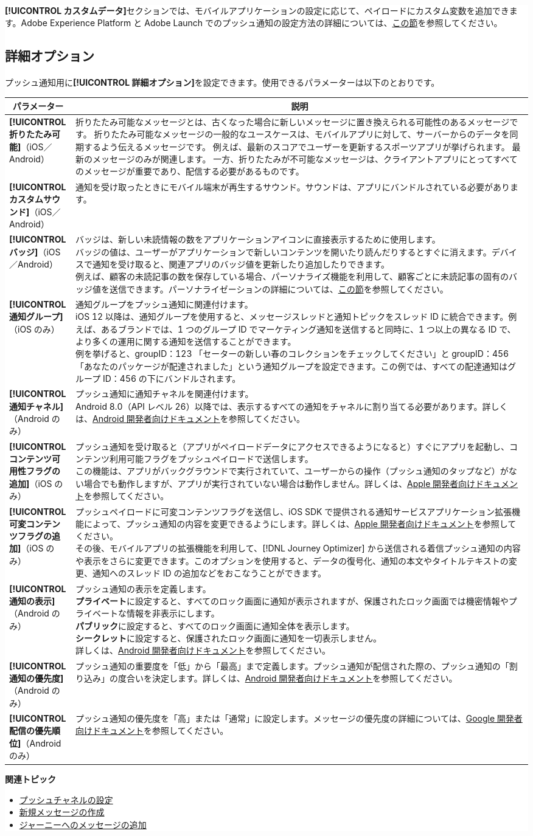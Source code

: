 **[!UICONTROL カスタムデータ]**&#x200B;セクションでは、モバイルアプリケーションの設定に応じて、ペイロードにカスタム変数を追加できます。Adobe Experience Platform と Adobe Launch でのプッシュ通知の設定方法の詳細については、[この節](push-gs.md)を参照してください。

## 詳細オプション

プッシュ通知用に&#x200B;**[!UICONTROL 詳細オプション]**&#x200B;を設定できます。使用できるパラメーターは以下のとおりです。

| パラメーター | 説明 |
|---------|---------|
| **[!UICONTROL 折りたたみ可能]**（iOS／Android） | 折りたたみ可能なメッセージとは、古くなった場合に新しいメッセージに置き換えられる可能性のあるメッセージです。 折りたたみ可能なメッセージの一般的なユースケースは、モバイルアプリに対して、サーバーからのデータを同期するよう伝えるメッセージです。 例えば、最新のスコアでユーザーを更新するスポーツアプリが挙げられます。 最新のメッセージのみが関連します。 一方、折りたたみが不可能なメッセージは、クライアントアプリにとってすべてのメッセージが重要であり、配信する必要があるものです。 |
| **[!UICONTROL カスタムサウンド]**（iOS／Android） | 通知を受け取ったときにモバイル端末が再生するサウンド。サウンドは、アプリにバンドルされている必要があります。 |
| **[!UICONTROL バッジ]**（iOS／Android） | バッジは、新しい未読情報の数をアプリケーションアイコンに直接表示するために使用します。<br/>バッジの値は、ユーザーがアプリケーションで新しいコンテンツを開いたり読んだりするとすぐに消えます。デバイスで通知を受け取ると、関連アプリのバッジ値を更新したり追加したりできます。<br/>例えば、顧客の未読記事の数を保存している場合、パーソナライズ機能を利用して、顧客ごとに未読記事の固有のバッジ値を送信できます。パーソナライゼーションの詳細については、[この節](personalization/personalize.md)を参照してください。 |
| **[!UICONTROL 通知グループ]**（iOS のみ） | 通知グループをプッシュ通知に関連付けます。<br/>iOS 12 以降は、通知グループを使用すると、メッセージスレッドと通知トピックをスレッド ID に統合できます。例えば、あるブランドでは、1 つのグループ ID でマーケティング通知を送信すると同時に、1 つ以上の異なる ID で、より多くの運用に関する通知を送信することができます。<br/>例を挙げると、groupID：123 「セーターの新しい春のコレクションをチェックしてください」と groupID：456 「あなたのパッケージが配達されました」という通知グループを設定できます。この例では、すべての配達通知はグループ ID：456 の下にバンドルされます。 |
| **[!UICONTROL 通知チャネル]**（Android のみ） | プッシュ通知に通知チャネルを関連付けます。<br/>Android 8.0（API レベル 26）以降では、表示するすべての通知をチャネルに割り当てる必要があります。詳しくは、[Android 開発者向けドキュメント](https://developer.android.com/guide/topics/ui/notifiers/notifications#ManageChannels)を参照してください。 |
| **[!UICONTROL コンテンツ可用性フラグの追加]**（iOS のみ） | プッシュ通知を受け取ると（アプリがペイロードデータにアクセスできるようになると）すぐにアプリを起動し、コンテンツ利用可能フラグをプッシュペイロードで送信します。<br/>この機能は、アプリがバックグラウンドで実行されていて、ユーザーからの操作（プッシュ通知のタップなど）がない場合でも動作しますが、アプリが実行されていない場合は動作しません。詳しくは、[Apple 開発者向けドキュメント](https://developer.apple.com/library/content/documentation/NetworkingInternet/Conceptual/RemoteNotificationsPG/CreatingtheNotificationPayload.html)を参照してください。 |
| **[!UICONTROL 可変コンテンツフラグの追加]**（iOS のみ） | プッシュペイロードに可変コンテンツフラグを送信し、iOS SDK で提供される通知サービスアプリケーション拡張機能によって、プッシュ通知の内容を変更できるようにします。詳しくは、[Apple 開発者向けドキュメント](https://developer.apple.com/library/content/documentation/NetworkingInternet/Conceptual/RemoteNotificationsPG/ModifyingNotifications.html)を参照してください。<br/>その後、モバイルアプリの拡張機能を利用して、[!DNL Journey Optimizer] から送信される着信プッシュ通知の内容や表示をさらに変更できます。このオプションを使用すると、データの復号化、通知の本文やタイトルテキストの変更、通知へのスレッド ID の追加などをおこなうことができます。 |
| **[!UICONTROL 通知の表示]**（Android のみ） | プッシュ通知の表示を定義します。<br/><b>プライベート</b>に設定すると、すべてのロック画面に通知が表示されますが、保護されたロック画面では機密情報やプライベートな情報を非表示にします。<br/><b>パブリック</b>に設定すると、すべてのロック画面に通知全体を表示します。<br/><b>シークレット</b>に設定すると、保護されたロック画面に通知を一切表示しません。<br/>詳しくは、[Android 開発者向けドキュメント](https://developer.android.com/reference/android/app/Notification)を参照してください。 |
| **[!UICONTROL 通知の優先度]**（Android のみ） | プッシュ通知の重要度を「低」から「最高」まで定義します。プッシュ通知が配信された際の、プッシュ通知の「割り込み」の度合いを決定します。詳しくは、[Android 開発者向けドキュメント](https://developer.android.com/guide/topics/ui/notifiers/notifications#importance)を参照してください。 |
| **[!UICONTROL 配信の優先順位]**（Android のみ） | プッシュ通知の優先度を「高」または「通常」に設定します。メッセージの優先度の詳細については、[Google 開発者向けドキュメント](https://firebase.google.com/docs/cloud-messaging/concept-options#setting-the-priority-of-a-message)を参照してください。 |

**関連トピック**



* [プッシュチャネルの設定](push-gs.md)
* [新規メッセージの作成](create-message.md)
* [ジャーニーへのメッセージの追加](building-journeys/journeys-message.md)
